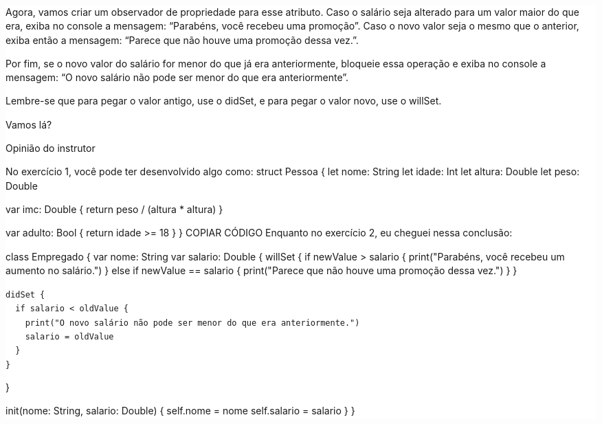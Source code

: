 Agora, vamos criar um observador de propriedade para esse atributo. Caso o salário seja alterado para um valor maior do que era, exiba no console a mensagem: “Parabéns, você recebeu uma promoção”. Caso o novo valor seja o mesmo que o anterior, exiba então a mensagem: “Parece que não houve uma promoção dessa vez.”.

Por fim, se o novo valor do salário for menor do que já era anteriormente, bloqueie essa operação e exiba no console a mensagem: “O novo salário não pode ser menor do que era anteriormente”.

Lembre-se que para pegar o valor antigo, use o didSet, e para pegar o valor novo, use o willSet.

Vamos lá?

Opinião do instrutor

No exercício 1, você pode ter desenvolvido algo como:
struct Pessoa {
  let nome: String
  let idade: Int
  let altura: Double
  let peso: Double

  var imc: Double {
    return peso / (altura * altura)
  }

  var adulto: Bool {
    return idade >= 18
  }
}
COPIAR CÓDIGO
Enquanto no exercício 2, eu cheguei nessa conclusão:

class Empregado {
  var nome: String
  var salario: Double {
    willSet {
      if newValue > salario {
        print("Parabéns, você recebeu um aumento no salário.")
      } else if newValue == salario {
        print("Parece que não houve uma promoção dessa vez.")
      }
    }

    didSet {
      if salario < oldValue {
        print("O novo salário não pode ser menor do que era anteriormente.")
        salario = oldValue
      }
    }
  }

  init(nome: String, salario: Double) {
    self.nome = nome
    self.salario = salario
  }
}

